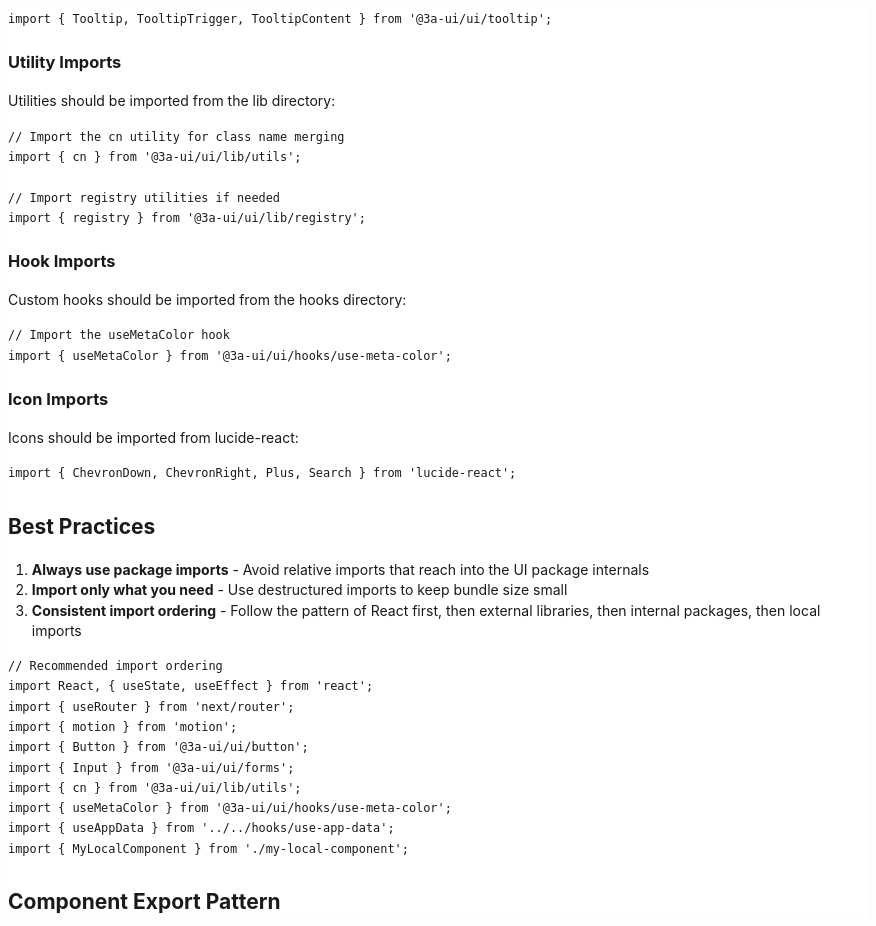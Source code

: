 ```tsx
import { Tooltip, TooltipTrigger, TooltipContent } from '@3a-ui/ui/tooltip';
```

### Utility Imports

Utilities should be imported from the lib directory:

```tsx
// Import the cn utility for class name merging
import { cn } from '@3a-ui/ui/lib/utils';

// Import registry utilities if needed
import { registry } from '@3a-ui/ui/lib/registry';
```

### Hook Imports

Custom hooks should be imported from the hooks directory:

```tsx
// Import the useMetaColor hook
import { useMetaColor } from '@3a-ui/ui/hooks/use-meta-color';
```

### Icon Imports

Icons should be imported from lucide-react:

```tsx
import { ChevronDown, ChevronRight, Plus, Search } from 'lucide-react';
```

## Best Practices

1. **Always use package imports** - Avoid relative imports that reach into the UI package internals
2. **Import only what you need** - Use destructured imports to keep bundle size small
3. **Consistent import ordering** - Follow the pattern of React first, then external libraries, then internal packages, then local imports

```tsx
// Recommended import ordering
import React, { useState, useEffect } from 'react';
import { useRouter } from 'next/router';
import { motion } from 'motion';
import { Button } from '@3a-ui/ui/button';
import { Input } from '@3a-ui/ui/forms';
import { cn } from '@3a-ui/ui/lib/utils';
import { useMetaColor } from '@3a-ui/ui/hooks/use-meta-color';
import { useAppData } from '../../hooks/use-app-data';
import { MyLocalComponent } from './my-local-component';
```

## Component Export Pattern
